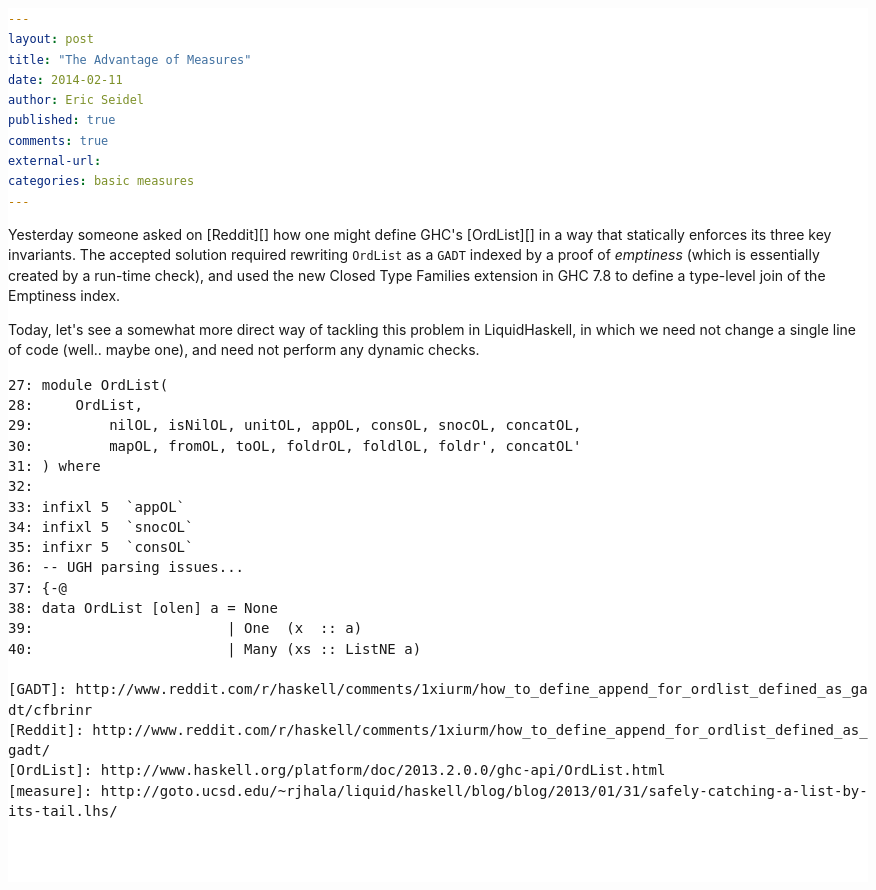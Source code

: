 ```yaml
---
layout: post
title: "The Advantage of Measures"
date: 2014-02-11
author: Eric Seidel
published: true
comments: true
external-url:
categories: basic measures
---
```


Yesterday someone asked on [Reddit][] how one might define GHC's [OrdList][] 
in a way that statically enforces its three key invariants. The accepted
solution required rewriting `OrdList` as a `GADT` indexed by a proof of
*emptiness* (which is essentially created by a run-time check), and used
the new Closed Type Families extension in GHC 7.8 to define a type-level 
join of the Emptiness index.

Today, let's see a somewhat more direct way of tackling this problem in 
LiquidHaskell, in which we need not change a single line of code 
(well.. maybe one), and need not perform any dynamic checks. 



<div class="hidden">

<pre><span class=hs-linenum>27: </span><span class='hs-keyword'>module</span> <span class='hs-conid'>OrdList</span><span class='hs-layout'>(</span>
<span class=hs-linenum>28: </span>    <span class='hs-conid'>OrdList</span><span class='hs-layout'>,</span> 
<span class=hs-linenum>29: </span>        <span class='hs-varid'>nilOL</span><span class='hs-layout'>,</span> <span class='hs-varid'>isNilOL</span><span class='hs-layout'>,</span> <span class='hs-varid'>unitOL</span><span class='hs-layout'>,</span> <span class='hs-varid'>appOL</span><span class='hs-layout'>,</span> <span class='hs-varid'>consOL</span><span class='hs-layout'>,</span> <span class='hs-varid'>snocOL</span><span class='hs-layout'>,</span> <span class='hs-varid'>concatOL</span><span class='hs-layout'>,</span>
<span class=hs-linenum>30: </span>        <span class='hs-varid'>mapOL</span><span class='hs-layout'>,</span> <span class='hs-varid'>fromOL</span><span class='hs-layout'>,</span> <span class='hs-varid'>toOL</span><span class='hs-layout'>,</span> <span class='hs-varid'>foldrOL</span><span class='hs-layout'>,</span> <span class='hs-varid'>foldlOL</span><span class='hs-layout'>,</span> <span class='hs-varid'>foldr'</span><span class='hs-layout'>,</span> <span class='hs-varid'>concatOL'</span>
<span class=hs-linenum>31: </span><span class='hs-layout'>)</span> <span class='hs-keyword'>where</span>
<span class=hs-linenum>32: </span>
<span class=hs-linenum>33: </span><span class='hs-keyword'>infixl</span> <span class='hs-num'>5</span>  <span class='hs-varop'>`appOL`</span>
<span class=hs-linenum>34: </span><span class='hs-keyword'>infixl</span> <span class='hs-num'>5</span>  <span class='hs-varop'>`snocOL`</span>
<span class=hs-linenum>35: </span><span class='hs-keyword'>infixr</span> <span class='hs-num'>5</span>  <span class='hs-varop'>`consOL`</span>
<span class=hs-linenum>36: </span><span class='hs-comment'>-- UGH parsing issues...</span>
<span class=hs-linenum>37: </span><span class='hs-keyword'>{-@</span>
<span class=hs-linenum>38: </span><span class='hs-keyword'>data</span> <span class='hs-conid'>OrdList</span> <span class='hs-keyglyph'>[</span><span class='hs-varid'>olen</span><span class='hs-keyglyph'>]</span> <span class='hs-varid'>a</span> <span class='hs-keyglyph'>=</span> <span class='hs-conid'>None</span>
<span class=hs-linenum>39: </span>                      <span class='hs-keyglyph'>|</span> <span class='hs-conid'>One</span>  <span class='hs-layout'>(</span><span class='hs-varid'>x</span>  <span class='hs-keyglyph'>::</span> <span class='hs-varid'>a</span><span class='hs-layout'>)</span>
<span class=hs-linenum>40: </span>                      <span class='hs-keyglyph'>|</span> <span class='hs-conid'>Many</span> <span class='hs-layout'>(</span><span class='hs-varid'>xs</span> <span class='hs-keyglyph'>::</span> <span class='hs-conid'>ListNE</span> <span class='hs-varid'>a</span><span class='hs-layout'>)</span>

[GADT]: http://www.reddit.com/r/haskell/comments/1xiurm/how_to_define_append_for_ordlist_defined_as_gadt/cfbrinr
[Reddit]: http://www.reddit.com/r/haskell/comments/1xiurm/how_to_define_append_for_ordlist_defined_as_gadt/
[OrdList]: http://www.haskell.org/platform/doc/2013.2.0.0/ghc-api/OrdList.html
[measure]: http://goto.ucsd.edu/~rjhala/liquid/haskell/blog/blog/2013/01/31/safely-catching-a-list-by-its-tail.lhs/